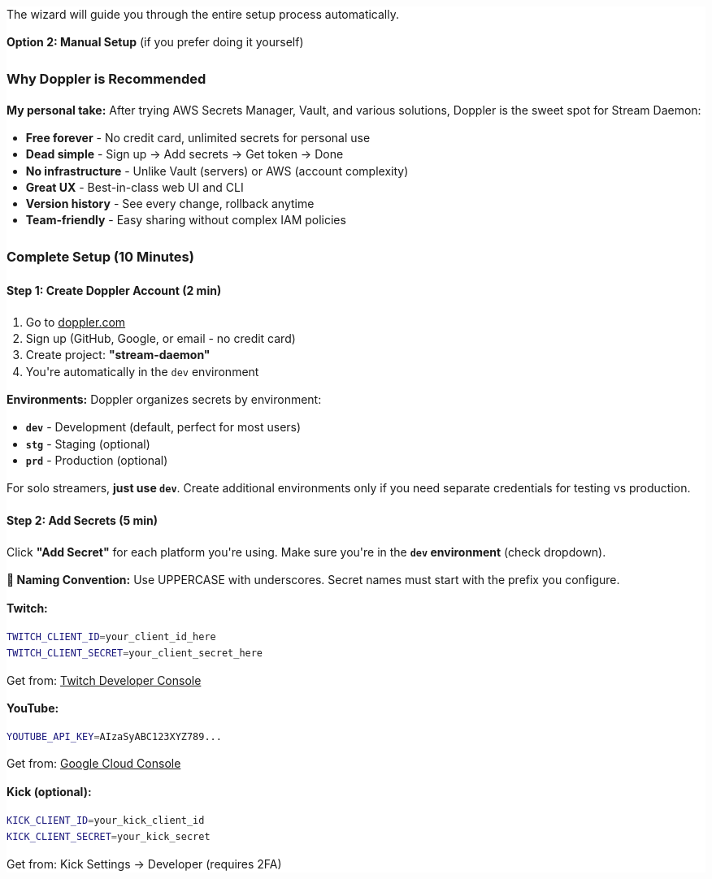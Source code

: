 The wizard will guide you through the entire setup process automatically.

**Option 2: Manual Setup** (if you prefer doing it yourself)

### Why Doppler is Recommended

**My personal take:** After trying AWS Secrets Manager, Vault, and various solutions, Doppler is the sweet spot for Stream Daemon:

- **Free forever** - No credit card, unlimited secrets for personal use
- **Dead simple** - Sign up → Add secrets → Get token → Done
- **No infrastructure** - Unlike Vault (servers) or AWS (account complexity)
- **Great UX** - Best-in-class web UI and CLI
- **Version history** - See every change, rollback anytime
- **Team-friendly** - Easy sharing without complex IAM policies

### Complete Setup (10 Minutes)

#### Step 1: Create Doppler Account (2 min)

1. Go to [doppler.com](https://doppler.com)
2. Sign up (GitHub, Google, or email - no credit card)
3. Create project: **"stream-daemon"**
4. You're automatically in the `dev` environment

**Environments:** Doppler organizes secrets by environment:
- **`dev`** - Development (default, perfect for most users)
- **`stg`** - Staging (optional)
- **`prd`** - Production (optional)

For solo streamers, **just use `dev`**. Create additional environments only if you need separate credentials for testing vs production.

#### Step 2: Add Secrets (5 min)

Click **"Add Secret"** for each platform you're using. Make sure you're in the **`dev` environment** (check dropdown).

**🎯 Naming Convention:** Use UPPERCASE with underscores. Secret names must start with the prefix you configure.

**Twitch:**
```bash
TWITCH_CLIENT_ID=your_client_id_here
TWITCH_CLIENT_SECRET=your_client_secret_here
```
Get from: [Twitch Developer Console](https://dev.twitch.tv/console/apps)

**YouTube:**
```bash
YOUTUBE_API_KEY=AIzaSyABC123XYZ789...
```
Get from: [Google Cloud Console](https://console.cloud.google.com/apis/credentials)

**Kick (optional):**
```bash
KICK_CLIENT_ID=your_kick_client_id
KICK_CLIENT_SECRET=your_kick_secret
```
Get from: Kick Settings → Developer (requires 2FA)
